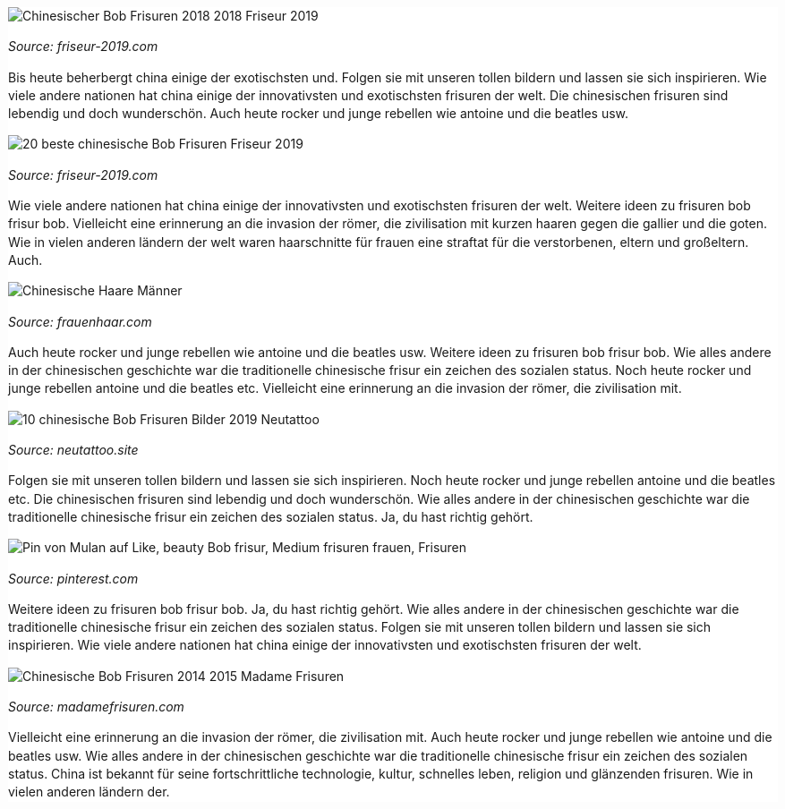
![Chinesischer Bob Frisuren 2018 2018 Friseur 2019](https://i2.wp.com/friseur-2019.com/wp-content/uploads/2018/11/80ade940d46f2cc5d27fba3f12c3731b.jpeg "Chinesischer Bob Frisuren 2018 2018 Friseur 2019")

*Source: friseur-2019.com*

Bis heute beherbergt china einige der exotischsten und. Folgen sie mit unseren tollen bildern und lassen sie sich inspirieren. Wie viele andere nationen hat china einige der innovativsten und exotischsten frisuren der welt. Die chinesischen frisuren sind lebendig und doch wunderschön. Auch heute rocker und junge rebellen wie antoine und die beatles usw.


![20 beste chinesische Bob Frisuren Friseur 2019](https://i2.wp.com/friseur-2019.com/wp-content/uploads/2018/11/1e9336ce5dbdbad4329d8a45196941cb.jpeg "20 beste chinesische Bob Frisuren Friseur 2019")

*Source: friseur-2019.com*

Wie viele andere nationen hat china einige der innovativsten und exotischsten frisuren der welt. Weitere ideen zu frisuren bob frisur bob. Vielleicht eine erinnerung an die invasion der römer, die zivilisation mit kurzen haaren gegen die gallier und die goten. Wie in vielen anderen ländern der welt waren haarschnitte für frauen eine straftat für die verstorbenen, eltern und großeltern. Auch.


![Chinesische Haare Männer](https://i.pinimg.com/736x/7e/83/3a/7e833a12e88205348ffc509e7b9c69b9.jpg "Chinesische Haare Männer")

*Source: frauenhaar.com*

Auch heute rocker und junge rebellen wie antoine und die beatles usw. Weitere ideen zu frisuren bob frisur bob. Wie alles andere in der chinesischen geschichte war die traditionelle chinesische frisur ein zeichen des sozialen status. Noch heute rocker und junge rebellen antoine und die beatles etc. Vielleicht eine erinnerung an die invasion der römer, die zivilisation mit.


![10 chinesische Bob Frisuren Bilder 2019 Neutattoo](https://i2.wp.com/neutattoo.site/wp-content/uploads/2019/11/10-chinesische-bob-frisuren-bilder-2019_5dd95a8c913b7.jpeg "10 chinesische Bob Frisuren Bilder 2019 Neutattoo")

*Source: neutattoo.site*

Folgen sie mit unseren tollen bildern und lassen sie sich inspirieren. Noch heute rocker und junge rebellen antoine und die beatles etc. Die chinesischen frisuren sind lebendig und doch wunderschön. Wie alles andere in der chinesischen geschichte war die traditionelle chinesische frisur ein zeichen des sozialen status. Ja, du hast richtig gehört.


![Pin von Mulan auf Like, beauty Bob frisur, Medium frisuren frauen, Frisuren](https://i.pinimg.com/originals/63/da/9b/63da9b398a7189e967935a204191ab9b.jpg "Pin von Mulan auf Like, beauty Bob frisur, Medium frisuren frauen, Frisuren")

*Source: pinterest.com*

Weitere ideen zu frisuren bob frisur bob. Ja, du hast richtig gehört. Wie alles andere in der chinesischen geschichte war die traditionelle chinesische frisur ein zeichen des sozialen status. Folgen sie mit unseren tollen bildern und lassen sie sich inspirieren. Wie viele andere nationen hat china einige der innovativsten und exotischsten frisuren der welt.


![Chinesische Bob Frisuren 2014 2015 Madame Frisuren](https://i2.wp.com/madamefrisuren.com/wp-content/uploads/2018/04/bb114988600795eff38a722ffcbaaf34.jpeg "Chinesische Bob Frisuren 2014 2015 Madame Frisuren")

*Source: madamefrisuren.com*

Vielleicht eine erinnerung an die invasion der römer, die zivilisation mit. Auch heute rocker und junge rebellen wie antoine und die beatles usw. Wie alles andere in der chinesischen geschichte war die traditionelle chinesische frisur ein zeichen des sozialen status. China ist bekannt für seine fortschrittliche technologie, kultur, schnelles leben, religion und glänzenden frisuren. Wie in vielen anderen ländern der.
